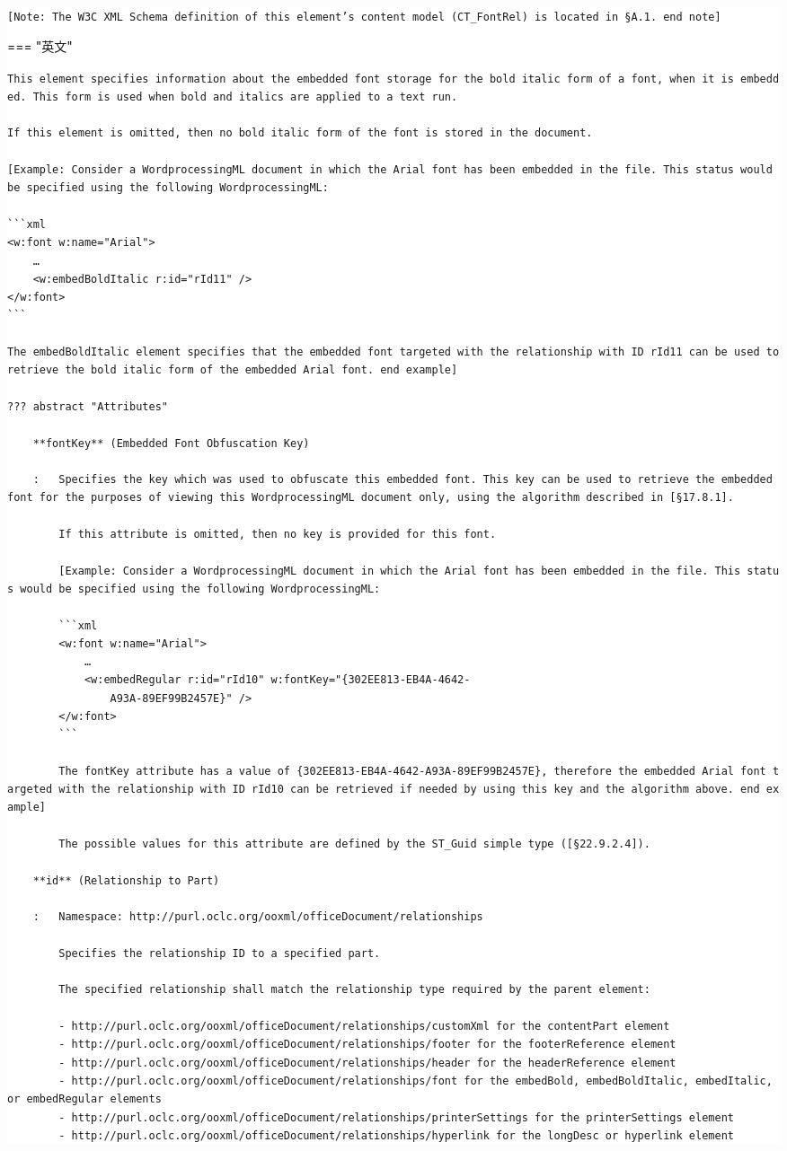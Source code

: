     [Note: The W3C XML Schema definition of this element’s content model (CT_FontRel) is located in §A.1. end note]

=== "英文"
    
    This element specifies information about the embedded font storage for the bold italic form of a font, when it is embedded. This form is used when bold and italics are applied to a text run.
    
    If this element is omitted, then no bold italic form of the font is stored in the document.
    
    [Example: Consider a WordprocessingML document in which the Arial font has been embedded in the file. This status would be specified using the following WordprocessingML:
    
    ```xml
    <w:font w:name="Arial">
        …
        <w:embedBoldItalic r:id="rId11" />
    </w:font>
    ```
    
    The embedBoldItalic element specifies that the embedded font targeted with the relationship with ID rId11 can be used to retrieve the bold italic form of the embedded Arial font. end example]
    
    ??? abstract "Attributes"
    
        **fontKey** (Embedded Font Obfuscation Key)
    
        :   Specifies the key which was used to obfuscate this embedded font. This key can be used to retrieve the embedded font for the purposes of viewing this WordprocessingML document only, using the algorithm described in [§17.8.1].
    
            If this attribute is omitted, then no key is provided for this font.
            
            [Example: Consider a WordprocessingML document in which the Arial font has been embedded in the file. This status would be specified using the following WordprocessingML:
            
            ```xml
            <w:font w:name="Arial">
                …
                <w:embedRegular r:id="rId10" w:fontKey="{302EE813-EB4A-4642-
                    A93A-89EF99B2457E}" />
            </w:font>
            ```
            
            The fontKey attribute has a value of {302EE813-EB4A-4642-A93A-89EF99B2457E}, therefore the embedded Arial font targeted with the relationship with ID rId10 can be retrieved if needed by using this key and the algorithm above. end example]
            
            The possible values for this attribute are defined by the ST_Guid simple type ([§22.9.2.4]).
        
        **id** (Relationship to Part)
    
        :   Namespace: http://purl.oclc.org/ooxml/officeDocument/relationships
    
            Specifies the relationship ID to a specified part.
        
            The specified relationship shall match the relationship type required by the parent element:
            
            - http://purl.oclc.org/ooxml/officeDocument/relationships/customXml for the contentPart element
            - http://purl.oclc.org/ooxml/officeDocument/relationships/footer for the footerReference element
            - http://purl.oclc.org/ooxml/officeDocument/relationships/header for the headerReference element
            - http://purl.oclc.org/ooxml/officeDocument/relationships/font for the embedBold, embedBoldItalic, embedItalic, or embedRegular elements
            - http://purl.oclc.org/ooxml/officeDocument/relationships/printerSettings for the printerSettings element
            - http://purl.oclc.org/ooxml/officeDocument/relationships/hyperlink for the longDesc or hyperlink element
            

[§17.8.1]: #1781-字体嵌入
[§17.8.2]: #1782-字体替换
[§17.8.3]: #1783-元素
[§17.8.3.1]: #17831-altname-字体的替代名称
[§17.8.3.2]: #17832-charset-字体支持的字符集
[§17.8.3.3]: #17833-embedbold-粗体样式字体样式嵌入
[§17.8.3.4]: #17834-embedbolditalic-粗体斜体字体样式嵌入
[§17.8.3.5]: #17835-embeditalic-斜体字体样式嵌入
[§17.8.3.6]: #17836-embedregular-常规字体样式嵌入
[§17.8.3.7]: #17837-embedsystemfonts-嵌入通用系统字体
[§17.8.3.8]: #17838-embedtruetypefonts-嵌入-truetype-字体
[§17.8.3.9]: #17839-family-字体系列
[§17.8.3.10]: #178310-font-单一字体的属性
[§17.8.3.11]: #178311-fonts-字体表根元素
[§17.8.3.12]: #178312-nottruetype-不是-truetype-轮廓字体
[§17.8.3.13]: #178313-panose1-panose-1-字体分类号
[§17.8.3.14]: #178314-pitch-字体间距
[§17.8.3.15]: #178315-savesubsetfonts-嵌入时的字体子集
[§17.8.3.16]: #178316-sig-支持的-unicode-子范围和代码页
[§5.2.7.17]: https://www.iso.org/standard/74461.html
[§17.3.2.26]: ./03paragraphs.md#173226-rfonts-运行字体
[§17.17.4]: ./17miscellaneous.md#17174-布尔属性-ct_onoff
[§17.18.30]: ./18simpletypes.md#171830-st_fontfamily-字体系列值
[§17.18.50]: ./18simpletypes.md#171850-st_longhexnumber-八位十六进制值
[§17.18.66]: ./18simpletypes.md#171866-st_pitch-字体间距值
[§22.8.2.1]: ../chapter22/officedocumentrelationships.md#22821-st_relationshipid-显式关系-id
[§22.9.2.4]: ../chapter22/sharedsimpletypes.md#22924-st_guid-128-bit-guid
[§22.9.2.6]: ../chapter22/sharedsimpletypes.md#22926-st_lang-语言参考
[§22.9.2.7]: ../chapter22/sharedsimpletypes.md#22927-st_onoff-开关值
[§22.9.2.13]: ../chapter22/sharedsimpletypes.md#229213-st_string-字符串
[§22.9.2.14]: ../chapter22/sharedsimpletypes.md#229214-st_twipsmeasure-以二十分之一点为单位的测量
[§22.9.2.18]: ../chapter22/sharedsimpletypes.md#229218-st_xalign-水平对齐位置
[§22.9.2.20]: ../chapter22/sharedsimpletypes.md#229220-st_yalign-垂直对齐位置